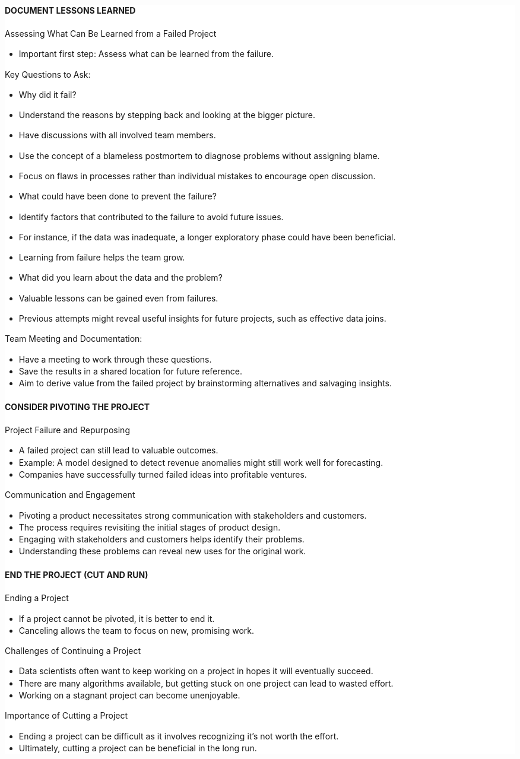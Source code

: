 
#### DOCUMENT LESSONS LEARNED

Assessing What Can Be Learned from a Failed Project

- Important first step: Assess what can be learned from the failure.

Key Questions to Ask:

- Why did it fail?
- Understand the reasons by stepping back and looking at the bigger picture.
- Have discussions with all involved team members.
- Use the concept of a blameless postmortem to diagnose problems without assigning blame.
- Focus on flaws in processes rather than individual mistakes to encourage open discussion.

- What could have been done to prevent the failure?
- Identify factors that contributed to the failure to avoid future issues.
- For instance, if the data was inadequate, a longer exploratory phase could have been beneficial.
- Learning from failure helps the team grow.

- What did you learn about the data and the problem?
- Valuable lessons can be gained even from failures.
- Previous attempts might reveal useful insights for future projects, such as effective data joins.

Team Meeting and Documentation:

- Have a meeting to work through these questions.
- Save the results in a shared location for future reference.
- Aim to derive value from the failed project by brainstorming alternatives and salvaging insights.

#### CONSIDER PIVOTING THE PROJECT

Project Failure and Repurposing

- A failed project can still lead to valuable outcomes.
- Example: A model designed to detect revenue anomalies might still work well for forecasting.
- Companies have successfully turned failed ideas into profitable ventures.

Communication and Engagement

- Pivoting a product necessitates strong communication with stakeholders and customers.
- The process requires revisiting the initial stages of product design.
- Engaging with stakeholders and customers helps identify their problems.
- Understanding these problems can reveal new uses for the original work.

#### END THE PROJECT (CUT AND RUN)

Ending a Project
- If a project cannot be pivoted, it is better to end it.
- Canceling allows the team to focus on new, promising work.

Challenges of Continuing a Project
- Data scientists often want to keep working on a project in hopes it will eventually succeed.
- There are many algorithms available, but getting stuck on one project can lead to wasted effort.
- Working on a stagnant project can become unenjoyable.

Importance of Cutting a Project
- Ending a project can be difficult as it involves recognizing it’s not worth the effort.
- Ultimately, cutting a project can be beneficial in the long run.
